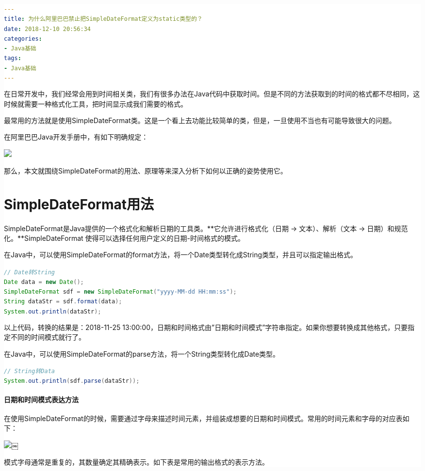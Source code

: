 ```yaml
---
title: 为什么阿里巴巴禁止把SimpleDateFormat定义为static类型的？
date: 2018-12-10 20:56:34
categories: 
- Java基础
tags:
- Java基础
---
```




在日常开发中，我们经常会用到时间相关类，我们有很多办法在Java代码中获取时间。但是不同的方法获取到的时间的格式都不尽相同，这时候就需要一种格式化工具，把时间显示成我们需要的格式。

最常用的方法就是使用SimpleDateFormat类。这是一个看上去功能比较简单的类，但是，一旦使用不当也有可能导致很大的问题。

在阿里巴巴Java开发手册中，有如下明确规定：

![](http://ww1.sinaimg.cn/large/007P9bxgly1g3jaoqki7ej30kd01k3yw.jpg)

那么，本文就围绕SimpleDateFormat的用法、原理等来深入分析下如何以正确的姿势使用它。



# SimpleDateFormat用法


SimpleDateFormat是Java提供的一个格式化和解析日期的工具类。**它允许进行格式化（日期 -> 文本）、解析（文本 -> 日期）和规范化。**SimpleDateFormat 使得可以选择任何用户定义的日期-时间格式的模式。

在Java中，可以使用SimpleDateFormat的format方法，将一个Date类型转化成String类型，并且可以指定输出格式。

```java
// Date转String
Date data = new Date();
SimpleDateFormat sdf = new SimpleDateFormat("yyyy-MM-dd HH:mm:ss");
String dataStr = sdf.format(data);
System.out.println(dataStr);
```

以上代码，转换的结果是：2018-11-25 13:00:00，日期和时间格式由”日期和时间模式”字符串指定。如果你想要转换成其他格式，只要指定不同的时间模式就行了。

在Java中，可以使用SimpleDateFormat的parse方法，将一个String类型转化成Date类型。

```java
// String转Data
System.out.println(sdf.parse(dataStr));
```

#### **日期和时间模式表达方法**

在使用SimpleDateFormat的时候，需要通过字母来描述时间元素，并组装成想要的日期和时间模式。常用的时间元素和字母的对应表如下：

![](http://ww1.sinaimg.cn/large/007P9bxgly1g3jap4hrdaj30jd0eewju.jpg)￼

模式字母通常是重复的，其数量确定其精确表示。如下表是常用的输出格式的表示方法。
